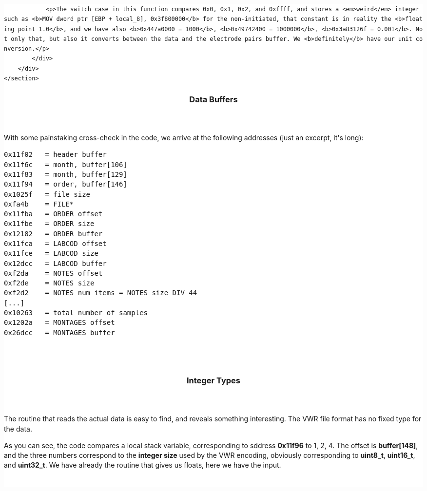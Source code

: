 				<p>The switch case in this function compares 0x0, 0x1, 0x2, and 0xffff, and stores a <em>weird</em> integer such as <b>MOV dword ptr [EBP + local_8], 0x3f800000</b> for the non-initiated, that constant is in reality the <b>floating point 1.0</b>, and we have also <b>0x447a0000 = 1000</b>, <b>0x49742400 = 1000000</b>, <b>0x3a83126f = 0.001</b>. Not only that, but also it converts between the data and the electrode pairs buffer. We <b>definitely</b> have our unit conversion.</p>
			</div>
		</div>
	</section>
</section>
<section>
	<div class="inner">
		<header class="major">
			<h3>Data Buffers</h3>
		</header>
		<p>With some painstaking cross-check in the code, we arrive at the following addresses (just an excerpt, it's long):</p>
		<pre>
0x11f02   = header buffer
0x11f6c   = month, buffer[106]
0x11f83   = month, buffer[129]
0x11f94   = order, buffer[146]
0x1025f   = file size
0xfa4b    = FILE* 
0x11fba   = ORDER offset
0x11fbe   = ORDER size
0x12182   = ORDER buffer
0x11fca   = LABCOD offset
0x11fce   = LABCOD size
0x12dcc   = LABCOD buffer
0xf2da    = NOTES offset
0xf2de    = NOTES size    
0xf2d2    = NOTES num items = NOTES size DIV 44
[...]
0x10263   = total number of samples
0x1202a   = MONTAGES offset
0x26dcc   = MONTAGES buffer
		</pre>
	</div>
</section>
<section class="spotlights">
	<section>
		<a href="{% link assets/images/sre/intsize.jpg %}" class="image">
			<img src="{% link assets/images/sre/intsize.jpg %}" alt="" data-position="top left" />
		</a>
		<div class="content">
			<div class="inner">
				<header class="major">
					<h3>Integer Types</h3>
				</header>
				<p>The routine that reads the actual data is easy to find, and reveals something interesting. The VWR file format has no fixed type for the data.</p>
				<p>As you can see, the code compares a local stack variable, corresponding to sddress <b>0x11f96</b> to 1, 2, 4. The offset is <b>buffer[148]</b>, and the three numbers correspond to the <b>integer size</b> used by the VWR encoding, obviously corresponding to <b>uint8_t</b>, <b>uint16_t</b>, and <b>uint32_t</b>. We have already the routine that gives us floats, here we have the input.</p>
			</div>
		</div>
	</section>
	<section>
		<a href="{% link assets/images/sre/waveform.jpg %}" class="image">
			<img src="{% link assets/images/sre/waveform.jpg %}" alt="" data-position="top left" />
		</a>